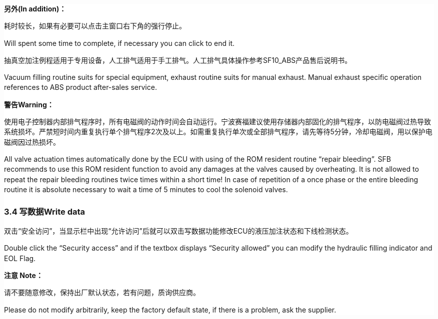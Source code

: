 **另外(In addition)：**

耗时较长，如果有必要可以点击主窗口右下角的强行停止。

Will spent some time to complete, if necessary you can click to end it.

抽真空加注例程适用于专用设备，人工排气适用于手工排气。人工排气具体操作参考SF10_ABS产品售后说明书。

Vacuum filling routine suits for special equipment, exhaust routine suits for
manual exhaust. Manual exhaust specific operation references to ABS product
after-sales service.

**警告Warning：**

使用电子控制器内部排气程序时，所有电磁阀的动作时间会自动运行。宁波赛福建议使用存储器内部固化的排气程序，以防电磁阀过热导致系统损坏。严禁短时间内重复执行单个排气程序2次及以上。如需重复执行单次或全部排气程序，请先等待5分钟，冷却电磁阀，用以保护电磁阀因过热损坏。

All valve actuation times automatically done by the ECU with using of the ROM
resident routine “repair bleeding”. SFB recommends to use this ROM resident
function to avoid any damages at the valves caused by overheating. It is not
allowed to repeat the repair bleeding routines twice times within a short time!
In case of repetition of a once phase or the entire bleeding routine it is
absolute necessary to wait a time of 5 minutes to cool the solenoid valves.

### 3.4 写数据Write data

双击“安全访问”，当显示栏中出现“允许访问”后就可以双击写数据功能修改ECU的液压加注状态和下线检测状态。

Double click the “Security access” and if the textbox displays “Security
allowed” you can modify the hydraulic filling indicator and EOL Flag.

**注意 Note：**

请不要随意修改，保持出厂默认状态，若有问题，质询供应商。

Please do not modify arbitrarily, keep the factory default state, if there is a
problem, ask the supplier.
